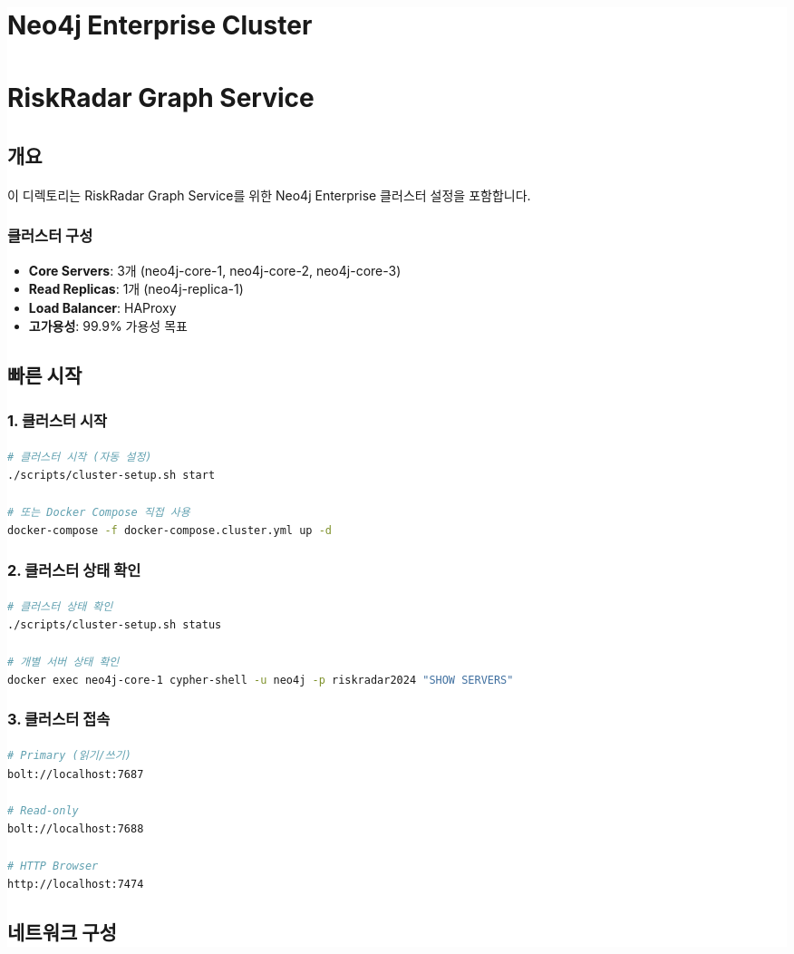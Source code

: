 # Neo4j Enterprise Cluster
# RiskRadar Graph Service

## 개요

이 디렉토리는 RiskRadar Graph Service를 위한 Neo4j Enterprise 클러스터 설정을 포함합니다.

### 클러스터 구성

- **Core Servers**: 3개 (neo4j-core-1, neo4j-core-2, neo4j-core-3)
- **Read Replicas**: 1개 (neo4j-replica-1)
- **Load Balancer**: HAProxy
- **고가용성**: 99.9% 가용성 목표

## 빠른 시작

### 1. 클러스터 시작
```bash
# 클러스터 시작 (자동 설정)
./scripts/cluster-setup.sh start

# 또는 Docker Compose 직접 사용
docker-compose -f docker-compose.cluster.yml up -d
```

### 2. 클러스터 상태 확인
```bash
# 클러스터 상태 확인
./scripts/cluster-setup.sh status

# 개별 서버 상태 확인
docker exec neo4j-core-1 cypher-shell -u neo4j -p riskradar2024 "SHOW SERVERS"
```

### 3. 클러스터 접속
```bash
# Primary (읽기/쓰기)
bolt://localhost:7687

# Read-only
bolt://localhost:7688

# HTTP Browser
http://localhost:7474
```

## 네트워크 구성
